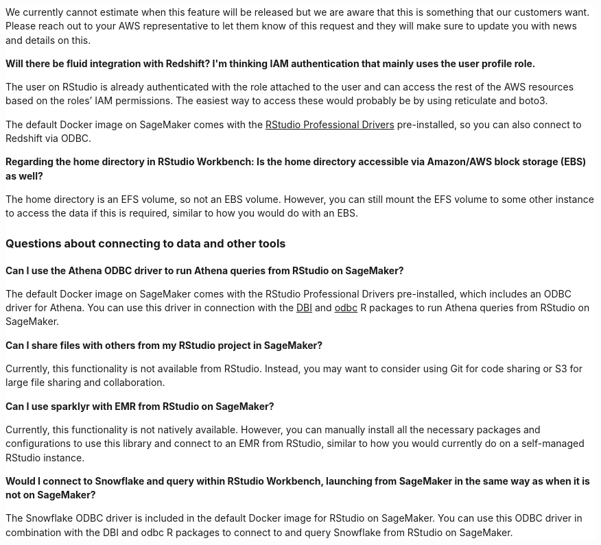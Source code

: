 We currently cannot estimate when this feature will be released but we are aware that this is something that our customers want. Please reach out to your AWS representative to let them know of this request and they will make sure to update you with news and details on this.

**Will there be fluid integration with Redshift? I'm thinking IAM authentication that mainly uses the user profile role.**

The user on RStudio is already authenticated with the role attached to the user and can access the rest of the AWS resources based on the roles’ IAM permissions. The easiest way to access these would probably be by using reticulate and boto3.

The default Docker image on SageMaker comes with the <a href="https://docs.rstudio.com/pro-drivers/" target = "_blank">RStudio Professional Drivers</a> pre-installed, so you can also connect to Redshift via ODBC.

**Regarding the home directory in RStudio Workbench: Is the home directory accessible via Amazon/AWS block storage (EBS) as well?**

The home directory is an EFS volume, so not an EBS volume. However, you can still mount the EFS volume to some other instance to access the data if this is required, similar to how you would do with an EBS. 

### Questions about connecting to data and other tools

**Can I use the Athena ODBC driver to run Athena queries from RStudio on SageMaker?**

The default Docker image on SageMaker comes with the RStudio Professional Drivers pre-installed, which includes an ODBC driver for Athena. You can use this driver in connection with the <a href="https://db.rstudio.com/r-packages/dbi/" target = "_blank">DBI</a> and <a href="https://db.rstudio.com/r-packages/odbc/" target = "_blank">odbc</a> R packages to run Athena queries from RStudio on SageMaker.

**Can I share files with others from my RStudio project in SageMaker?**

Currently, this functionality is not available from RStudio. Instead, you may want to consider using Git for code sharing or S3 for large file sharing and collaboration.

**Can I use sparklyr with EMR from RStudio on SageMaker?**

Currently, this functionality is not natively available. However, you can manually install all the necessary packages and configurations to use this library and connect to an EMR from RStudio, similar to how you would currently do on a self-managed RStudio instance.

**Would I connect to Snowflake and query within RStudio Workbench, launching from SageMaker in the same way as when it is not on SageMaker?**

The Snowflake ODBC driver is included in the default Docker image for RStudio on SageMaker. You can use this ODBC driver in combination with the DBI and odbc R packages to connect to and query Snowflake from RStudio on SageMaker.
